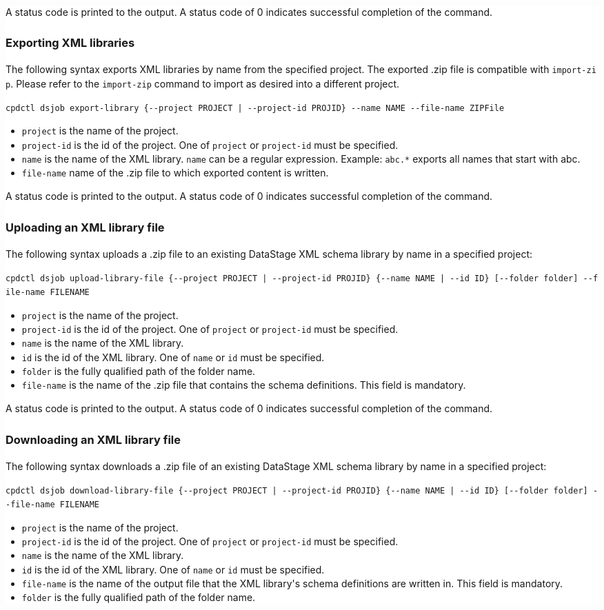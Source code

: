 A status code is printed to the output. A status code of 0 indicates successful completion of the command.

### Exporting XML libraries

The following syntax exports XML libraries by name from the specified project. The exported .zip file is compatible with `import-zip`. Please refer to the `import-zip` command to import as desired into a different project.

```
cpdctl dsjob export-library {--project PROJECT | --project-id PROJID} --name NAME --file-name ZIPFile

```

- `project` is the name of the project.
- `project-id` is the id of the project. One of `project` or `project-id` must be specified.
- `name` is the name of the XML library. `name` can be a regular expression. Example: `abc.*` exports all names that start with abc.
- `file-name` name of the .zip file to which exported content is written.

A status code is printed to the output. A status code of 0 indicates successful completion of the command.

### Uploading an XML library file

The following syntax uploads a .zip file to an existing DataStage XML schema library by name in a specified project:

```
cpdctl dsjob upload-library-file {--project PROJECT | --project-id PROJID} {--name NAME | --id ID} [--folder folder] --file-name FILENAME
```

- `project` is the name of the project.
- `project-id` is the id of the project. One of `project` or `project-id` must be specified.
- `name` is the name of the XML library.
- `id` is the id of the XML library. One of `name` or `id` must be specified.
- `folder` is the fully qualified path of the folder name.
- `file-name` is the name of the .zip file that contains the schema definitions. This field is mandatory.

A status code is printed to the output. A status code of 0 indicates successful completion of the command.

### Downloading an XML library file

The following syntax downloads a .zip file of an existing DataStage XML schema library by name in a specified project:

```
cpdctl dsjob download-library-file {--project PROJECT | --project-id PROJID} {--name NAME | --id ID} [--folder folder] --file-name FILENAME
```

- `project` is the name of the project.
- `project-id` is the id of the project. One of `project` or `project-id` must be specified.
- `name` is the name of the XML library.
- `id` is the id of the XML library. One of `name` or `id` must be specified.
- `file-name` is the name of the output file that the XML library's schema definitions are written in. This field is mandatory.
- `folder` is the fully qualified path of the folder name.
